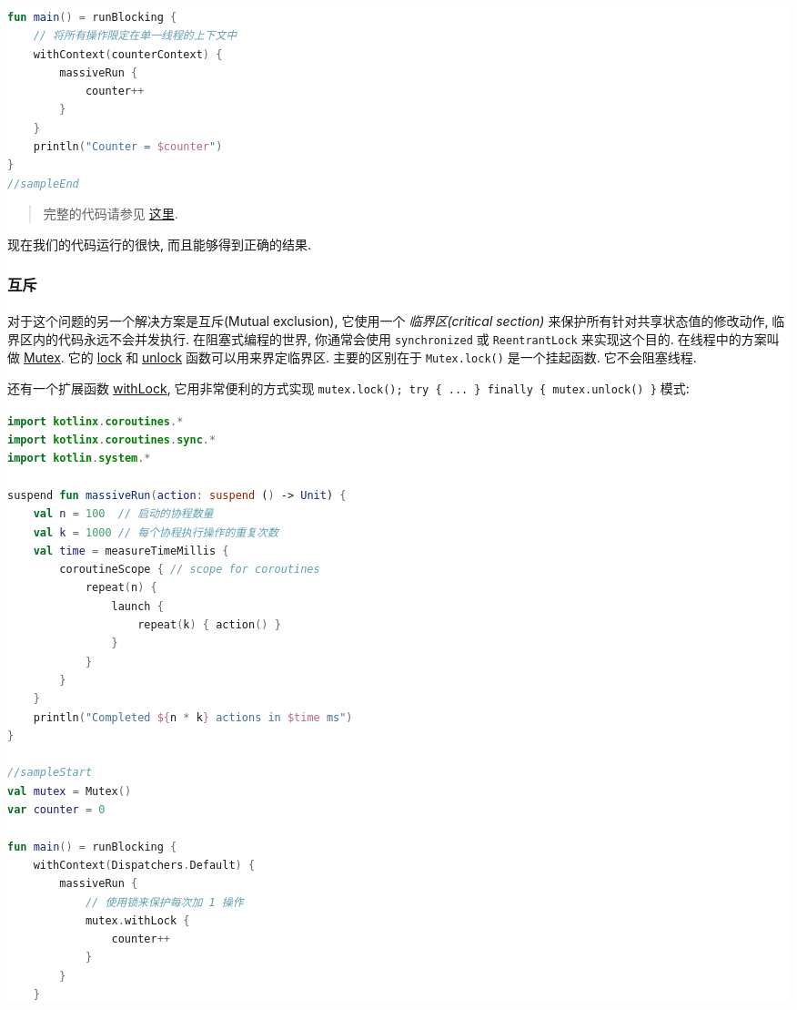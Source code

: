 ```kotlin
fun main() = runBlocking {
    // 将所有操作限定在单一线程的上下文中
    withContext(counterContext) {
        massiveRun {
            counter++
        }
    }
    println("Counter = $counter")
}
//sampleEnd     
```

</div>

> 完整的代码请参见 [这里](https://github.com/kotlin/kotlinx.coroutines/blob/master/kotlinx-coroutines-core/jvm/test/guide/example-sync-05.kt).



现在我们的代码运行的很快, 而且能够得到正确的结果.

### 互斥

对于这个问题的另一个解决方案是互斥(Mutual exclusion),
它使用一个 _临界区(critical section)_ 来保护所有针对共享状态值的修改动作, 临界区内的代码永远不会并发执行.
在阻塞式编程的世界, 你通常会使用 `synchronized` 或 `ReentrantLock` 来实现这个目的.
在线程中的方案叫做 [Mutex]. 它的 [lock][Mutex.lock] 和 [unlock][Mutex.unlock] 函数可以用来界定临界区.
主要的区别在于 `Mutex.lock()` 是一个挂起函数. 它不会阻塞线程.

还有一个扩展函数 [withLock], 它用非常便利的方式实现 `mutex.lock(); try { ... } finally { mutex.unlock() }` 模式:



<div class="sample" markdown="1" theme="idea" data-min-compiler-version="1.3">

```kotlin
import kotlinx.coroutines.*
import kotlinx.coroutines.sync.*
import kotlin.system.*

suspend fun massiveRun(action: suspend () -> Unit) {
    val n = 100  // 启动的协程数量
    val k = 1000 // 每个协程执行操作的重复次数
    val time = measureTimeMillis {
        coroutineScope { // scope for coroutines
            repeat(n) {
                launch {
                    repeat(k) { action() }
                }
            }
        }
    }
    println("Completed ${n * k} actions in $time ms")    
}

//sampleStart
val mutex = Mutex()
var counter = 0

fun main() = runBlocking {
    withContext(Dispatchers.Default) {
        massiveRun {
            // 使用锁来保护每次加 1 操作
            mutex.withLock {
                counter++
            }
        }
    }
```

[Dispatchers.Default]: https://kotlin.github.io/kotlinx.coroutines/kotlinx-coroutines-core/kotlinx.coroutines/-dispatchers/-default.html
[withContext]: https://kotlin.github.io/kotlinx.coroutines/kotlinx-coroutines-core/kotlinx.coroutines/with-context.html
[CompletableDeferred]: https://kotlin.github.io/kotlinx.coroutines/kotlinx-coroutines-core/kotlinx.coroutines/-completable-deferred/index.html
[Mutex]: https://kotlin.github.io/kotlinx.coroutines/kotlinx-coroutines-core/kotlinx.coroutines.sync/-mutex/index.html
[Mutex.lock]: https://kotlin.github.io/kotlinx.coroutines/kotlinx-coroutines-core/kotlinx.coroutines.sync/-mutex/lock.html
[Mutex.unlock]: https://kotlin.github.io/kotlinx.coroutines/kotlinx-coroutines-core/kotlinx.coroutines.sync/-mutex/unlock.html
[withLock]: https://kotlin.github.io/kotlinx.coroutines/kotlinx-coroutines-core/kotlinx.coroutines.sync/with-lock.html
[actor]: https://kotlin.github.io/kotlinx.coroutines/kotlinx-coroutines-core/kotlinx.coroutines.channels/actor.html
[produce]: https://kotlin.github.io/kotlinx.coroutines/kotlinx-coroutines-core/kotlinx.coroutines.channels/produce.html